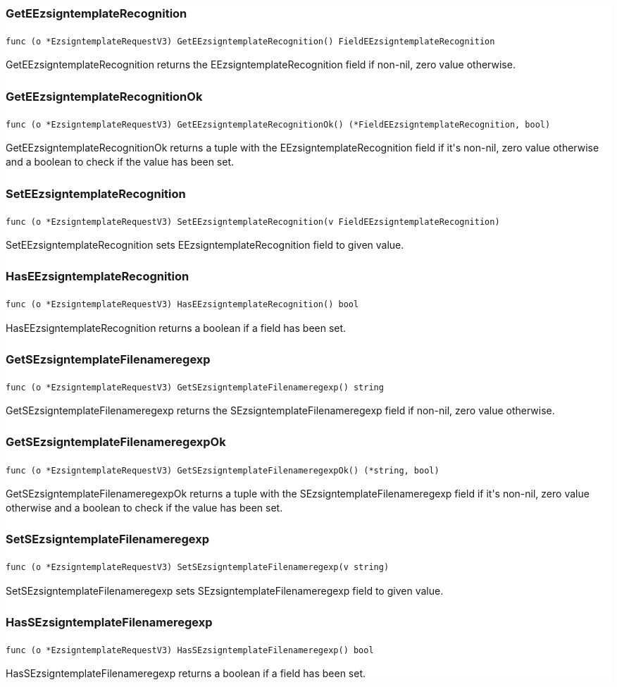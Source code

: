 ### GetEEzsigntemplateRecognition

`func (o *EzsigntemplateRequestV3) GetEEzsigntemplateRecognition() FieldEEzsigntemplateRecognition`

GetEEzsigntemplateRecognition returns the EEzsigntemplateRecognition field if non-nil, zero value otherwise.

### GetEEzsigntemplateRecognitionOk

`func (o *EzsigntemplateRequestV3) GetEEzsigntemplateRecognitionOk() (*FieldEEzsigntemplateRecognition, bool)`

GetEEzsigntemplateRecognitionOk returns a tuple with the EEzsigntemplateRecognition field if it's non-nil, zero value otherwise
and a boolean to check if the value has been set.

### SetEEzsigntemplateRecognition

`func (o *EzsigntemplateRequestV3) SetEEzsigntemplateRecognition(v FieldEEzsigntemplateRecognition)`

SetEEzsigntemplateRecognition sets EEzsigntemplateRecognition field to given value.

### HasEEzsigntemplateRecognition

`func (o *EzsigntemplateRequestV3) HasEEzsigntemplateRecognition() bool`

HasEEzsigntemplateRecognition returns a boolean if a field has been set.

### GetSEzsigntemplateFilenameregexp

`func (o *EzsigntemplateRequestV3) GetSEzsigntemplateFilenameregexp() string`

GetSEzsigntemplateFilenameregexp returns the SEzsigntemplateFilenameregexp field if non-nil, zero value otherwise.

### GetSEzsigntemplateFilenameregexpOk

`func (o *EzsigntemplateRequestV3) GetSEzsigntemplateFilenameregexpOk() (*string, bool)`

GetSEzsigntemplateFilenameregexpOk returns a tuple with the SEzsigntemplateFilenameregexp field if it's non-nil, zero value otherwise
and a boolean to check if the value has been set.

### SetSEzsigntemplateFilenameregexp

`func (o *EzsigntemplateRequestV3) SetSEzsigntemplateFilenameregexp(v string)`

SetSEzsigntemplateFilenameregexp sets SEzsigntemplateFilenameregexp field to given value.

### HasSEzsigntemplateFilenameregexp

`func (o *EzsigntemplateRequestV3) HasSEzsigntemplateFilenameregexp() bool`

HasSEzsigntemplateFilenameregexp returns a boolean if a field has been set.
